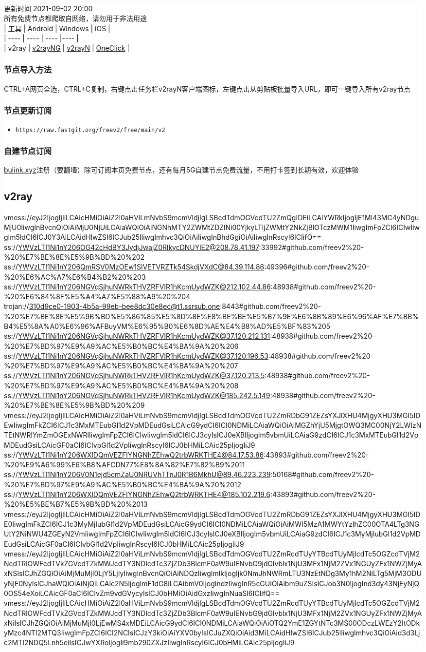 更新时间 2021-09-02 20:00  
所有免费节点都爬取自网络，请勿用于非法用途  
|  工具  | Android  | Windows  | iOS  |  
|  ----  | ----   | ----  |----  |  
| v2ray  | [v2rayNG](https://github.com/2dust/v2rayNG/releases/download/1.4.12/v2rayNG_1.4.12_arm64-v8a.apk) | [v2rayN](https://github.com/2dust/v2rayN/releases/download/3.27/v2rayN-Core.zip) | [OneClick](https://oneclick.earth/) |  
### 节点导入方法  
CTRL+A网页全选，CTRL+C复制，右键点击任务栏v2rayN客户端图标，左键点击从剪贴板批量导入URL，即可一键导入所有v2ray节点  
### 节点更新订阅  
- `https://raw.fastgit.org/freev2/free/main/v2`  
### 自建节点订阅  
[bulink.xyz](https://bulink.xyz)注册（要翻墙）除可订阅本页免费节点，还有每月5G自建节点免费流量，不用打卡签到长期有效，欢迎体验  
## v2ray  
vmess://eyJ2IjogIjIiLCAicHMiOiAiZ2l0aHViLmNvbS9mcmVldjIgLSBcdTdmOGVcdTU2ZmQgIDEiLCAiYWRkIjogIjE1Mi43MC4yNDguMjU0IiwgInBvcnQiOiAiMjU0NjUiLCAiaWQiOiAiNGNhMTY2ZWMtZDZlNi00YjkyLTljZWMtY2NkZjBlOTczMWM1IiwgImFpZCI6ICIwIiwgIm5ldCI6ICJ0Y3AiLCAidHlwZSI6ICJub25lIiwgImhvc3QiOiAiIiwgInBhdGgiOiAiIiwgInRscyI6ICIifQ==  
ss://YWVzLTI1Ni1nY206OG42cHdBY3JydjJwajZ0RlkycDNUYlE2@208.78.41.197:33992#github.com/freev2%20-%20%E7%BE%8E%E5%9B%BD%20%202  
ss://YWVzLTI1Ni1nY206QmRSV0MzOEw1SlVETVRZTk54SkdjVXdC@84.39.114.86:49396#github.com/freev2%20-%20%E6%AC%A7%E6%B4%B2%20%203  
ss://YWVzLTI1Ni1nY206NGVqSjhuNWRkTHVZRFVIR1hKcmUydWZK@212.102.44.86:48938#github.com/freev2%20-%20%E6%84%8F%E5%A4%A7%E5%88%A9%20%204  
trojan://310d9ce0-1903-4b5a-99eb-bee8dc30e8ec@t1.ssrsub.one:8443#github.com/freev2%20-%20%E7%BE%8E%E5%9B%BD%E5%86%85%E5%8D%8E%E8%BE%BE%E5%B7%9E%E6%8B%89%E6%96%AF%E7%BB%B4%E5%8A%A0%E6%96%AFBuyVM%E6%95%B0%E6%8D%AE%E4%B8%AD%E5%BF%83%205  
ss://YWVzLTI1Ni1nY206NGVqSjhuNWRkTHVZRFVIR1hKcmUydWZK@37.120.212.131:48938#github.com/freev2%20-%20%E7%BD%97%E9%A9%AC%E5%B0%BC%E4%BA%9A%20%206  
ss://YWVzLTI1Ni1nY206NGVqSjhuNWRkTHVZRFVIR1hKcmUydWZK@37.120.196.53:48938#github.com/freev2%20-%20%E7%BD%97%E9%A9%AC%E5%B0%BC%E4%BA%9A%20%207  
ss://YWVzLTI1Ni1nY206NGVqSjhuNWRkTHVZRFVIR1hKcmUydWZK@37.120.213.5:48938#github.com/freev2%20-%20%E7%BD%97%E9%A9%AC%E5%B0%BC%E4%BA%9A%20%208  
ss://YWVzLTI1Ni1nY206NGVqSjhuNWRkTHVZRFVIR1hKcmUydWZK@185.242.5.149:48938#github.com/freev2%20-%20%E7%BE%8E%E5%9B%BD%20%209  
vmess://eyJ2IjogIjIiLCAicHMiOiAiZ2l0aHViLmNvbS9mcmVldjIgLSBcdTdmOGVcdTU2ZmRDbG91ZEZsYXJlXHU4MjgyXHU3MGI5IDEwIiwgImFkZCI6ICJ1c3MxMTEubGl1d2VpMDEudGsiLCAicG9ydCI6ICI0NDMiLCAiaWQiOiAiMGZhYjU5MjgtOWQ3MC00NjY2LWIzNTEtNWRlYmZmOGExNWRlIiwgImFpZCI6ICIwIiwgIm5ldCI6ICJ3cyIsICJ0eXBlIjogIm5vbmUiLCAiaG9zdCI6ICJ1c3MxMTEubGl1d2VpMDEudGsiLCAicGF0aCI6ICIvbGl1d2VpIiwgInRscyI6ICJ0bHMiLCAic25pIjogIiJ9  
ss://YWVzLTI1Ni1nY206WXlDQmVEZFlYNGNhZEhwQ2trbWRKTHE4@84.17.53.86:43893#github.com/freev2%20-%20%E9%A6%99%E6%B8%AFCDN77%E8%8A%82%E7%82%B9%2011  
ss://YWVzLTI1Ni1nY206V0N1ejd5cmZaU0NRUVhTTnJ0R1B6MkhU@89.46.223.239:50168#github.com/freev2%20-%20%E7%BD%97%E9%A9%AC%E5%B0%BC%E4%BA%9A%20%2012  
ss://YWVzLTI1Ni1nY206WXlDQmVEZFlYNGNhZEhwQ2trbWRKTHE4@185.102.219.6:43893#github.com/freev2%20-%20%E5%BE%B7%E5%9B%BD%20%2013  
vmess://eyJ2IjogIjIiLCAicHMiOiAiZ2l0aHViLmNvbS9mcmVldjIgLSBcdTdmOGVcdTU2ZmRDbG91ZEZsYXJlXHU4MjgyXHU3MGI5IDE0IiwgImFkZCI6ICJ1c3MyMjIubGl1d2VpMDEudGsiLCAicG9ydCI6ICI0NDMiLCAiaWQiOiAiMWI5MzA1MWYtYzlhZC00OTA4LTg3NGUtY2NiNWU4ZGEyN2VmIiwgImFpZCI6ICIwIiwgIm5ldCI6ICJ3cyIsICJ0eXBlIjogIm5vbmUiLCAiaG9zdCI6ICJ1c3MyMjIubGl1d2VpMDEudGsiLCAicGF0aCI6ICIvbGl1d2VpIiwgInRscyI6ICJ0bHMiLCAic25pIjogIiJ9  
vmess://eyJ2IjogIjIiLCAicHMiOiAiZ2l0aHViLmNvbS9mcmVldjIgLSBcdTdmOGVcdTU2ZmRcdTUyYTBcdTUyMjlcdTc5OGZcdTVjM2NcdTRlOWFcdTVkZGVcdTZkMWJcdTY3NDlcdTc3ZjZDb3BlcmF0aW9uIENvbG9jdGlvblx1NjU3MFx1NjM2ZVx1NGUyZFx1NWZjMyAxNSIsICJhZGQiOiAiMjMuMjI0LjY5LjIyIiwgInBvcnQiOiAiNDQzIiwgImlkIjogIjk0NmJhNWRmLTU3NzEtNDg3My1hM2NiLTg5MjM3ODUyNjE0NyIsICJhaWQiOiAiNjQiLCAic2N5IjogImF1dG8iLCAibmV0IjogIndzIiwgInR5cGUiOiAibm9uZSIsICJob3N0IjogInd3dy43NjEyNjQ0OS54eXoiLCAicGF0aCI6ICIvZm9vdGVycyIsICJ0bHMiOiAidGxzIiwgInNuaSI6ICIifQ==  
vmess://eyJ2IjogIjIiLCAicHMiOiAiZ2l0aHViLmNvbS9mcmVldjIgLSBcdTdmOGVcdTU2ZmRcdTUyYTBcdTUyMjlcdTc5OGZcdTVjM2NcdTRlOWFcdTVkZGVcdTZkMWJcdTY3NDlcdTc3ZjZDb3BlcmF0aW9uIENvbG9jdGlvblx1NjU3MFx1NjM2ZVx1NGUyZFx1NWZjMyAxNiIsICJhZGQiOiAiMjMuMjI0LjEwMS4xMDEiLCAicG9ydCI6ICI0NDMiLCAiaWQiOiAiOTQ2YmE1ZGYtNTc3MS00ODczLWEzY2ItODkyMzc4NTI2MTQ3IiwgImFpZCI6ICI2NCIsICJzY3kiOiAiYXV0byIsICJuZXQiOiAid3MiLCAidHlwZSI6ICJub25lIiwgImhvc3QiOiAid3d3Ljc2MTI2NDQ5Lnh5eiIsICJwYXRoIjogIi9mb290ZXJzIiwgInRscyI6ICJ0bHMiLCAic25pIjogIiJ9  